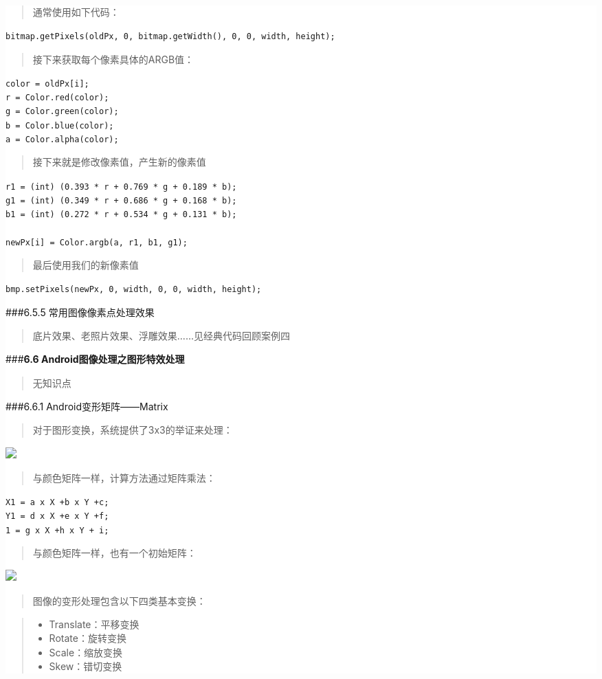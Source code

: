 >通常使用如下代码：

```
bitmap.getPixels(oldPx, 0, bitmap.getWidth(), 0, 0, width, height);
```

>接下来获取每个像素具体的ARGB值：

```
color = oldPx[i];
r = Color.red(color);
g = Color.green(color);
b = Color.blue(color);
a = Color.alpha(color);
```
>接下来就是修改像素值，产生新的像素值

```
r1 = (int) (0.393 * r + 0.769 * g + 0.189 * b);
g1 = (int) (0.349 * r + 0.686 * g + 0.168 * b);
b1 = (int) (0.272 * r + 0.534 * g + 0.131 * b);

newPx[i] = Color.argb(a, r1, b1, g1);
```
>最后使用我们的新像素值

```
bmp.setPixels(newPx, 0, width, 0, 0, width, height);
```

###6.5.5 常用图像像素点处理效果

>底片效果、老照片效果、浮雕效果......见经典代码回顾案例四

###**6.6 Android图像处理之图形特效处理**
>无知识点

###6.6.1 Android变形矩阵——Matrix
>对于图形变换，系统提供了3x3的举证来处理：

![](http://img.blog.csdn.net/20161010135125477)

>与颜色矩阵一样，计算方法通过矩阵乘法：

```
X1 = a x X +b x Y +c;
Y1 = d x X +e x Y +f;
1 = g x X +h x Y + i;
```

>与颜色矩阵一样，也有一个初始矩阵：

![](http://img.blog.csdn.net/20161010135142727)

>图像的变形处理包含以下四类基本变换：

>* Translate：平移变换
>* Rotate：旋转变换
>* Scale：缩放变换
>* Skew：错切变换
